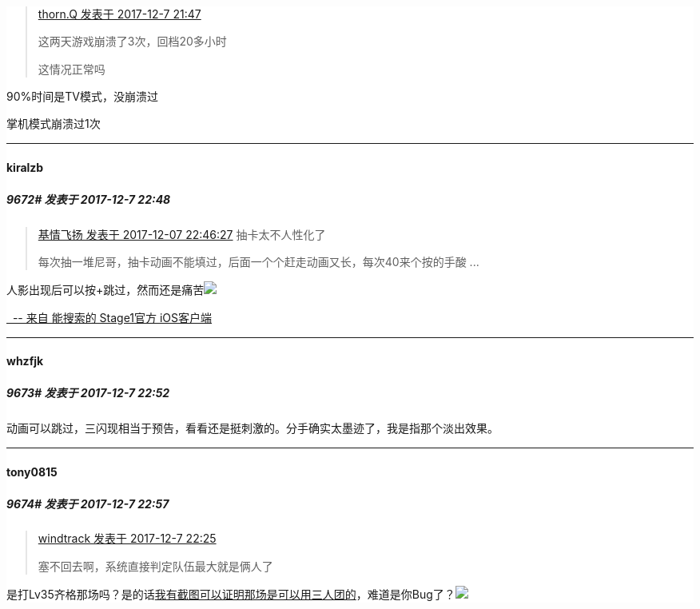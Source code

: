 <blockquote><a href="httphttps://bbs.saraba1st.com/2b/forum.php?mod=redirect&amp;goto=findpost&amp;pid=37928765&amp;ptid=1368000" target="_blank">thorn.Q 发表于 2017-12-7 21:47</a>

这两天游戏崩溃了3次，回档20多小时

这情况正常吗</blockquote>
90%时间是TV模式，没崩溃过

掌机模式崩溃过1次







-----

####  kiralzb  
##### 9672#       发表于 2017-12-7 22:48



<blockquote><a href="httphttps://bbs.saraba1st.com/2b/forum.php?mod=redirect&amp;goto=findpost&amp;pid=37929143&amp;ptid=1368000" target="_blank">基情飞扬 发表于 2017-12-07 22:46:27</a>
抽卡太不人性化了

每次抽一堆尼哥，抽卡动画不能填过，后面一个个赶走动画又长，每次40来个按的手酸 ...</blockquote>人影出现后可以按+跳过，然而还是痛苦<img src="https://static.saraba1st.com/image/smiley/face2017/068.png" referrerpolicy="no-referrer">

[  -- 来自 能搜索的 Stage1官方 iOS客户端](https://itunes.apple.com/fi/app/saraba1st/id1221237470?mt=8)







-----

####  whzfjk  
##### 9673#       发表于 2017-12-7 22:52




动画可以跳过，三闪现相当于预告，看看还是挺刺激的。分手确实太墨迹了，我是指那个淡出效果。







-----

####  tony0815  
##### 9674#       发表于 2017-12-7 22:57



<blockquote><a href="httphttps://bbs.saraba1st.com/2b/forum.php?mod=redirect&amp;goto=findpost&amp;pid=37929011&amp;ptid=1368000" target="_blank">windtrack 发表于 2017-12-7 22:25</a>

塞不回去啊，系统直接判定队伍最大就是俩人了</blockquote>
是打Lv35齐格那场吗？是的话[我有截图可以证明那场是可以用三人团的](https://ws1.sinaimg.cn/large/8d28cc96gy1fm8liz3kduj20zk0k041f.jpg)，难道是你Bug了？<img src="https://static.saraba1st.com/image/smiley/face2017/003.png" referrerpolicy="no-referrer">
